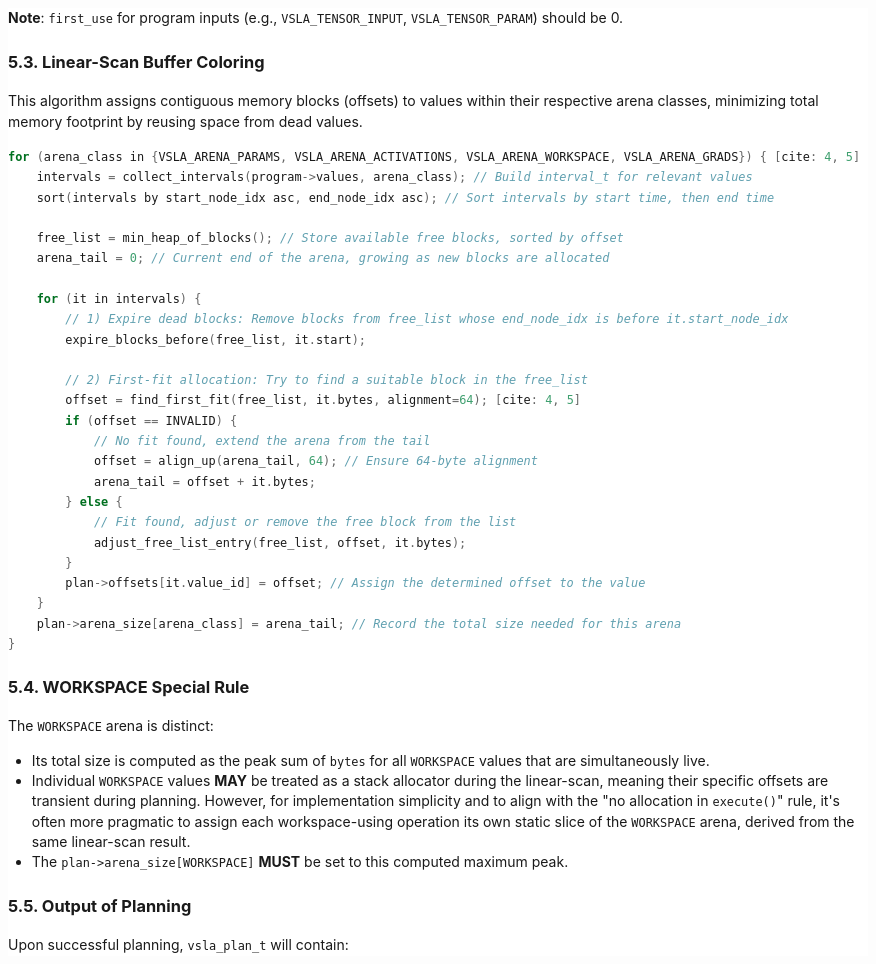**Note**: `first_use` for program inputs (e.g., `VSLA_TENSOR_INPUT`, `VSLA_TENSOR_PARAM`) should be 0.

### 5.3. Linear-Scan Buffer Coloring
This algorithm assigns contiguous memory blocks (offsets) to values within their respective arena classes, minimizing total memory footprint by reusing space from dead values.

```c
for (arena_class in {VSLA_ARENA_PARAMS, VSLA_ARENA_ACTIVATIONS, VSLA_ARENA_WORKSPACE, VSLA_ARENA_GRADS}) { [cite: 4, 5]
    intervals = collect_intervals(program->values, arena_class); // Build interval_t for relevant values
    sort(intervals by start_node_idx asc, end_node_idx asc); // Sort intervals by start time, then end time

    free_list = min_heap_of_blocks(); // Store available free blocks, sorted by offset
    arena_tail = 0; // Current end of the arena, growing as new blocks are allocated

    for (it in intervals) {
        // 1) Expire dead blocks: Remove blocks from free_list whose end_node_idx is before it.start_node_idx
        expire_blocks_before(free_list, it.start);

        // 2) First-fit allocation: Try to find a suitable block in the free_list
        offset = find_first_fit(free_list, it.bytes, alignment=64); [cite: 4, 5]
        if (offset == INVALID) {
            // No fit found, extend the arena from the tail
            offset = align_up(arena_tail, 64); // Ensure 64-byte alignment
            arena_tail = offset + it.bytes;
        } else {
            // Fit found, adjust or remove the free block from the list
            adjust_free_list_entry(free_list, offset, it.bytes);
        }
        plan->offsets[it.value_id] = offset; // Assign the determined offset to the value
    }
    plan->arena_size[arena_class] = arena_tail; // Record the total size needed for this arena
}
```

### 5.4. WORKSPACE Special Rule
The `WORKSPACE` arena is distinct:

*   Its total size is computed as the peak sum of `bytes` for all `WORKSPACE` values that are simultaneously live.
*   Individual `WORKSPACE` values **MAY** be treated as a stack allocator during the linear-scan, meaning their specific offsets are transient during planning. However, for implementation simplicity and to align with the "no allocation in `execute()`" rule, it's often more pragmatic to assign each workspace-using operation its own static slice of the `WORKSPACE` arena, derived from the same linear-scan result.
*   The `plan->arena_size[WORKSPACE]` **MUST** be set to this computed maximum peak.

### 5.5. Output of Planning
Upon successful planning, `vsla_plan_t` will contain:
